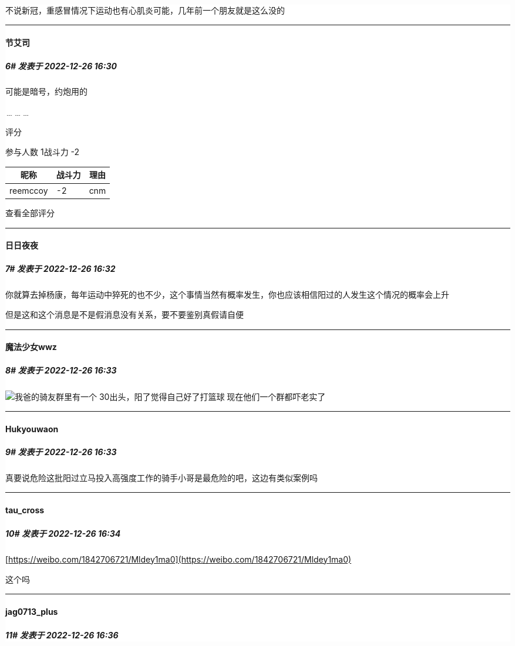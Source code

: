 不说新冠，重感冒情况下运动也有心肌炎可能，几年前一个朋友就是这么没的

*****

####  节艾司  
##### 6#       发表于 2022-12-26 16:30

可能是暗号，约炮用的

﹍﹍﹍

评分

 参与人数 1战斗力 -2

|昵称|战斗力|理由|
|----|---|---|
| reemccoy|-2|cnm|

查看全部评分

*****

####  日日夜夜  
##### 7#       发表于 2022-12-26 16:32

你就算去掉杨康，每年运动中猝死的也不少，这个事情当然有概率发生，你也应该相信阳过的人发生这个情况的概率会上升

但是这和这个消息是不是假消息没有关系，要不要鉴别真假请自便

*****

####  魔法少女wwz  
##### 8#       发表于 2022-12-26 16:33

<img src="https://static.saraba1st.com/image/smiley/face2017/105.png" referrerpolicy="no-referrer">我爸的骑友群里有一个 30出头，阳了觉得自己好了打篮球 现在他们一个群都吓老实了

*****

####  Hukyouwaon  
##### 9#       发表于 2022-12-26 16:33

真要说危险这批阳过立马投入高强度工作的骑手小哥是最危险的吧，这边有类似案例吗

*****

####  tau_cross  
##### 10#       发表于 2022-12-26 16:34

[https://weibo.com/1842706721/Mldey1ma0](https://weibo.com/1842706721/Mldey1ma0)

这个吗

*****

####  jag0713_plus  
##### 11#       发表于 2022-12-26 16:36
